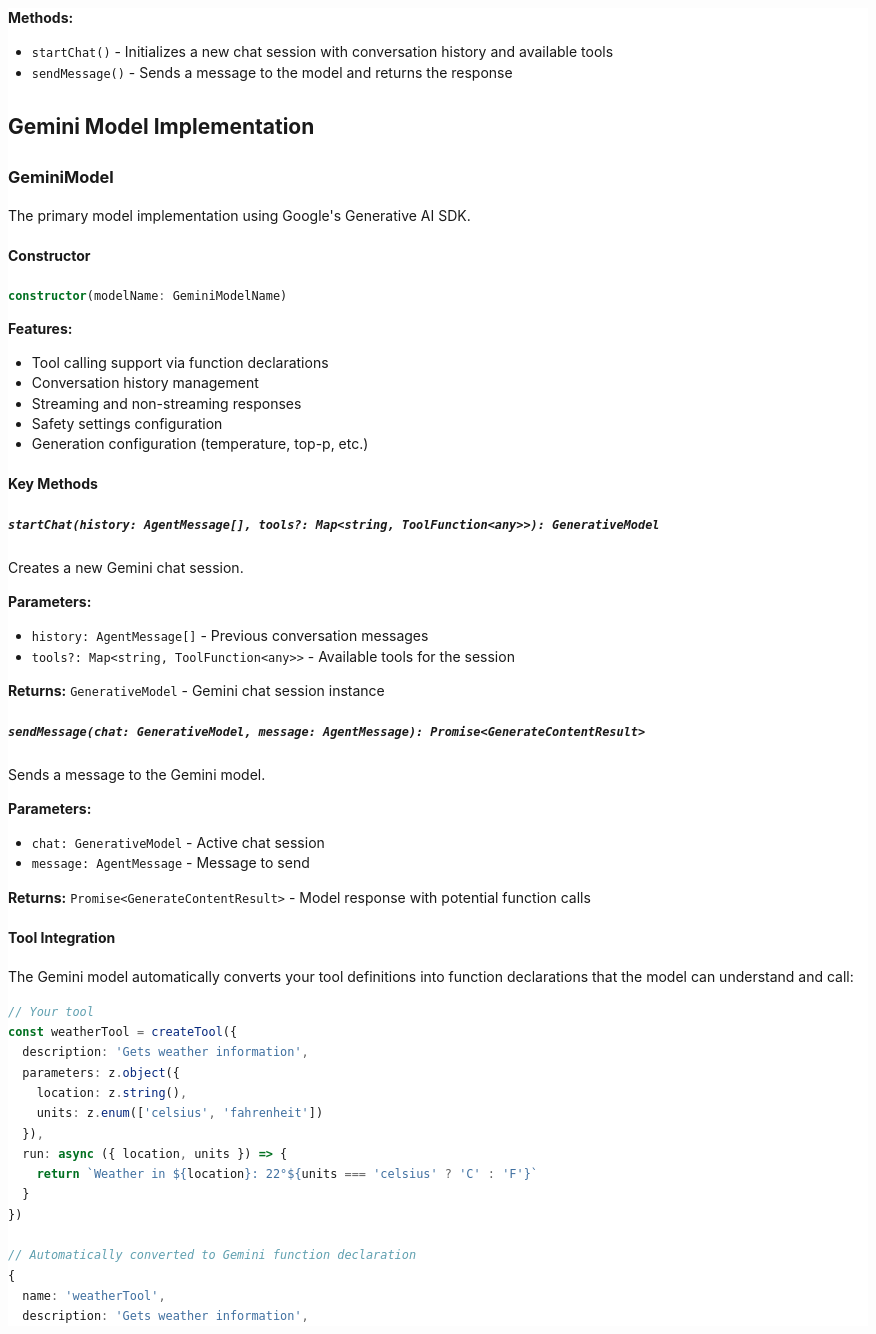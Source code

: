 **Methods:**
- `startChat()` - Initializes a new chat session with conversation history and available tools
- `sendMessage()` - Sends a message to the model and returns the response

## Gemini Model Implementation

### GeminiModel

The primary model implementation using Google's Generative AI SDK.

#### Constructor

```typescript
constructor(modelName: GeminiModelName)
```

**Features:**
- Tool calling support via function declarations
- Conversation history management
- Streaming and non-streaming responses
- Safety settings configuration
- Generation configuration (temperature, top-p, etc.)

#### Key Methods

##### `startChat(history: AgentMessage[], tools?: Map<string, ToolFunction<any>>): GenerativeModel`

Creates a new Gemini chat session.

**Parameters:**
- `history: AgentMessage[]` - Previous conversation messages
- `tools?: Map<string, ToolFunction<any>>` - Available tools for the session

**Returns:** `GenerativeModel` - Gemini chat session instance

##### `sendMessage(chat: GenerativeModel, message: AgentMessage): Promise<GenerateContentResult>`

Sends a message to the Gemini model.

**Parameters:**
- `chat: GenerativeModel` - Active chat session
- `message: AgentMessage` - Message to send

**Returns:** `Promise<GenerateContentResult>` - Model response with potential function calls

#### Tool Integration

The Gemini model automatically converts your tool definitions into function declarations that the model can understand and call:

```typescript
// Your tool
const weatherTool = createTool({
  description: 'Gets weather information',
  parameters: z.object({
    location: z.string(),
    units: z.enum(['celsius', 'fahrenheit'])
  }),
  run: async ({ location, units }) => {
    return `Weather in ${location}: 22°${units === 'celsius' ? 'C' : 'F'}`
  }
})

// Automatically converted to Gemini function declaration
{
  name: 'weatherTool',
  description: 'Gets weather information',
```